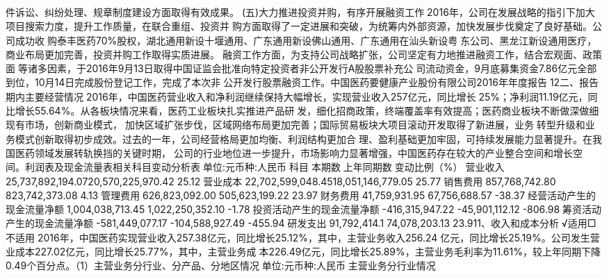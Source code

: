 件诉讼、纠纷处理、规章制度建设方面取得有效成果。
(五)大力推进投资并购，有序开展融资工作
2016年，公司在发展战略的指引下加大项目搜索力度，提升工作质量，在联合重组、投资并
购方面取得了一定进展和突破，为统筹内外部资源，加快发展步伐奠定了良好基础。公司成功收
购泰丰医药70%股权，湖北通用新设十堰通用、广东通用新设佛山通用、广东通用在汕头新设粤
东公司、黑龙江新设通用医疗，商业布局更加完善，投资并购工作取得实质进展。
融资工作方面，为支持公司战略扩张，公司坚定有力地推进融资工作，结合宏观面、政策面
等诸多因素，于2016年9月13日取得中国证监会批准向特定投资者非公开发行A股股票补充公
司流动资金，9月底募集资金7.86亿元全部到位，10月14日完成股份登记工作，完成了本次非
公开发行股票融资工作。中国医药要健康产业股份有限公司2016年年度报告
12二、报告期内主要经营情况
2016年，中国医药营业收入和净利润继续保持大幅增长，实现营业收入257亿元，同比增长
25%；净利润11.19亿元，同比增长55.64%。从各板块情况来看，医药工业板块扎实推进产品研
发，细化招商政策，终端覆盖率有效提高；医药商业板块不断做深做细现有市场，创新商业模式，
加快区域扩张步伐，区域网络布局更加完善；国际贸易板块大项目滚动开发取得了新进展，业务
转型升级和业务模式创新取得初步成效。过去的一年，公司经营格局更加均衡、利润结构更加合
理、盈利基础更加牢固，可持续发展能力显著提升。在我国医药领域发展转轨换挡的关键时期，
公司的行业地位进一步提升，市场影响力显著增强，中国医药存在较大的产业整合空间和增长空
间。利润表及现金流量表相关科目变动分析表
单位:元币种:人民币
科目
本期数
上年同期数
变动比例（%）
营业收入
25,737,892,194.0720,570,225,970.42
25.12
营业成本
22,702,599,048.4518,051,146,779.05
25.77
销售费用
857,768,742.80
823,742,373.08
4.13
管理费用
626,823,092.00
505,623,199.22
23.97
财务费用
41,759,931.95
67,756,688.57
-38.37
经营活动产生的现金流量净额
1,004,038,713.45
1,022,250,352.10
-1.78
投资活动产生的现金流量净额
-416,315,947.22
-45,901,112.12
-806.98
筹资活动产生的现金流量净额
-581,449,077.17
-104,588,927.49
-455.94
研发支出
91,792,414.1
74,078,203.13
23.911、收入和成本分析
√适用□不适用
2016年，中国医药实现营业收入257.38亿元，同比增长25.12%，其中，主营业务收入256.24
亿元，同比增长25.19%。公司发生营业成本227.02亿元，同比增长25.77%，其中，主营业务成
本226.49亿元，同比增长25.89%，主营业务毛利率为11.61%，较上年同期下降0.49个百分点。（1）主营业务分行业、分产品、分地区情况
单位:元币种:人民币
主营业务分行业情况
